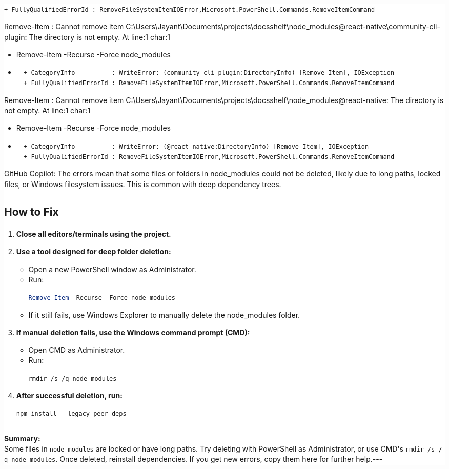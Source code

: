     + FullyQualifiedErrorId : RemoveFileSystemItemIOError,Microsoft.PowerShell.Commands.RemoveItemCommand
Remove-Item : Cannot remove item C:\Users\Jayant\Documents\projects\docsshelf\node_modules\@react-native\community-cli-plugin: The 
directory is not empty.
At line:1 char:1
+ Remove-Item -Recurse -Force node_modules
+ ~~~~~~~~~~~~~~~~~~~~~~~~~~~~~~~~~~~~~~~~
    + CategoryInfo          : WriteError: (community-cli-plugin:DirectoryInfo) [Remove-Item], IOException
    + FullyQualifiedErrorId : RemoveFileSystemItemIOError,Microsoft.PowerShell.Commands.RemoveItemCommand
Remove-Item : Cannot remove item C:\Users\Jayant\Documents\projects\docsshelf\node_modules\@react-native: The directory is not 
empty.
At line:1 char:1
+ Remove-Item -Recurse -Force node_modules
+ ~~~~~~~~~~~~~~~~~~~~~~~~~~~~~~~~~~~~~~~~
    + CategoryInfo          : WriteError: (@react-native:DirectoryInfo) [Remove-Item], IOException
    + FullyQualifiedErrorId : RemoveFileSystemItemIOError,Microsoft.PowerShell.Commands.RemoveItemCommand

GitHub Copilot: The errors mean that some files or folders in node_modules could not be deleted, likely due to long paths, locked files, or Windows filesystem issues. This is common with deep dependency trees.

## How to Fix

1. **Close all editors/terminals using the project.**
2. **Use a tool designed for deep folder deletion:**
   - Open a new PowerShell window as Administrator.
   - Run:
     ```powershell
     Remove-Item -Recurse -Force node_modules
     ```
   - If it still fails, use Windows Explorer to manually delete the node_modules folder.

3. **If manual deletion fails, use the Windows command prompt (CMD):**
   - Open CMD as Administrator.
   - Run:
     ```
     rmdir /s /q node_modules
     ```

4. **After successful deletion, run:**
   ```powershell
   npm install --legacy-peer-deps
   ```

---

**Summary:**  
Some files in `node_modules` are locked or have long paths. Try deleting with PowerShell as Administrator, or use CMD's `rmdir /s /q node_modules`. Once deleted, reinstall dependencies. If you get new errors, copy them here for further help.---
